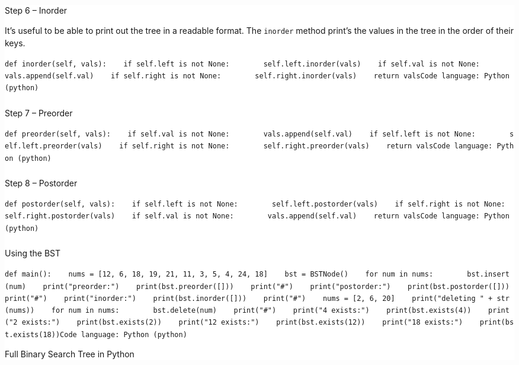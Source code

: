 <span class="text-4505230f--HeadingH400-686c0942--textContentFamily-49a318e1"><span data-key="588fdaca6b6c4230a5780dd34bea1c58"><span data-offset-key="588fdaca6b6c4230a5780dd34bea1c58:0">Step 6 – Inorder</span></span></span>

<span class="text-4505230f--TextH400-3033861f--textContentFamily-49a318e1"><span data-key="1c7488999e0b4698b6819a1e7ccf61ac"><span data-offset-key="1c7488999e0b4698b6819a1e7ccf61ac:0">It’s useful to be able to print out the tree in a readable format. The </span><span data-offset-key="1c7488999e0b4698b6819a1e7ccf61ac:1">`inorder`</span><span data-offset-key="1c7488999e0b4698b6819a1e7ccf61ac:2"> method print’s the values in the tree in the order of their keys.</span></span></span>

    def inorder(self, vals):    if self.left is not None:        self.left.inorder(vals)    if self.val is not None:        vals.append(self.val)    if self.right is not None:        self.right.inorder(vals)    return valsCode language: Python (python)

###

<span class="text-4505230f--HeadingH400-686c0942--textContentFamily-49a318e1"><span data-key="b856d2d00da14253a9b3e48a14979c7c"><span data-offset-key="b856d2d00da14253a9b3e48a14979c7c:0">Step 7 – Preorder</span></span></span>

    def preorder(self, vals):    if self.val is not None:        vals.append(self.val)    if self.left is not None:        self.left.preorder(vals)    if self.right is not None:        self.right.preorder(vals)    return valsCode language: Python (python)

###

<span class="text-4505230f--HeadingH400-686c0942--textContentFamily-49a318e1"><span data-key="05c138b6749543419858328df7e96db2"><span data-offset-key="05c138b6749543419858328df7e96db2:0">Step 8 – Postorder</span></span></span>

    def postorder(self, vals):    if self.left is not None:        self.left.postorder(vals)    if self.right is not None:        self.right.postorder(vals)    if self.val is not None:        vals.append(self.val)    return valsCode language: Python (python)

###

<span class="text-4505230f--HeadingH400-686c0942--textContentFamily-49a318e1"><span data-key="82afec00ac0b4590a605557fcb822247"><span data-offset-key="82afec00ac0b4590a605557fcb822247:0">Using the BST</span></span></span>

    def main():    nums = [12, 6, 18, 19, 21, 11, 3, 5, 4, 24, 18]    bst = BSTNode()    for num in nums:        bst.insert(num)    print("preorder:")    print(bst.preorder([]))    print("#")​    print("postorder:")    print(bst.postorder([]))    print("#")​    print("inorder:")    print(bst.inorder([]))    print("#")​    nums = [2, 6, 20]    print("deleting " + str(nums))    for num in nums:        bst.delete(num)    print("#")​    print("4 exists:")    print(bst.exists(4))    print("2 exists:")    print(bst.exists(2))    print("12 exists:")    print(bst.exists(12))    print("18 exists:")    print(bst.exists(18))Code language: Python (python)

<span class="text-4505230f--HeadingH600-23f228db--textContentFamily-49a318e1"><span data-key="646de1c6f92544979198fa35a20fbb16"><span data-offset-key="646de1c6f92544979198fa35a20fbb16:0">Full Binary Search Tree in Python</span></span></span>
